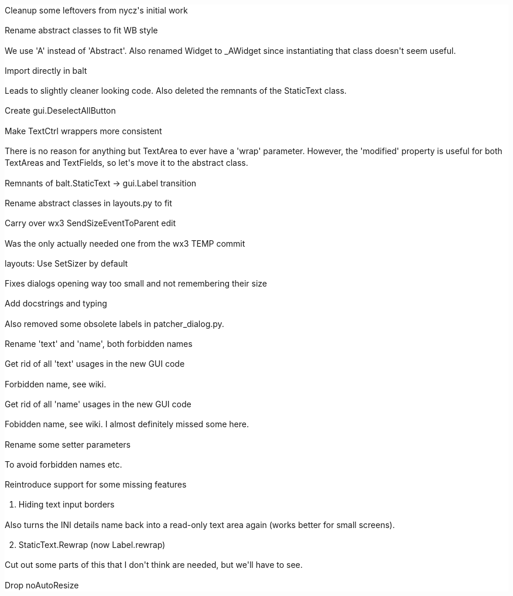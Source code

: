Cleanup some leftovers from nycz's initial work

Rename abstract classes to fit WB style

We use 'A' instead of 'Abstract'. Also renamed Widget to _AWidget since
instantiating that class doesn't seem useful.

Import directly in balt

Leads to slightly cleaner looking code. Also deleted the remnants of the
StaticText class.

Create gui.DeselectAllButton

Make TextCtrl wrappers more consistent

There is no reason for anything but TextArea to ever have a 'wrap'
parameter. However, the 'modified' property is useful for both TextAreas
and TextFields, so let's move it to the abstract class.

Remnants of balt.StaticText -> gui.Label transition

Rename abstract classes in layouts.py to fit

Carry over wx3 SendSizeEventToParent edit

Was the only actually needed one from the wx3 TEMP commit

layouts: Use SetSizer by default

Fixes dialogs opening way too small and not remembering their size

Add docstrings and typing

Also removed some obsolete labels in patcher_dialog.py.

Rename 'text' and 'name', both forbidden names

Get rid of all 'text' usages in the new GUI code

Forbidden name, see wiki.

Get rid of all 'name' usages in the new GUI code

Fobidden name, see wiki. I almost definitely missed some here.

Rename some setter parameters

To avoid forbidden names etc.

Reintroduce support for some missing features

1. Hiding text input borders

Also turns the INI details name back into a read-only text area again
(works better for small screens).

2. StaticText.Rewrap (now Label.rewrap)

Cut out some parts of this that I don't think are needed, but we'll have
to see.

Drop noAutoResize
